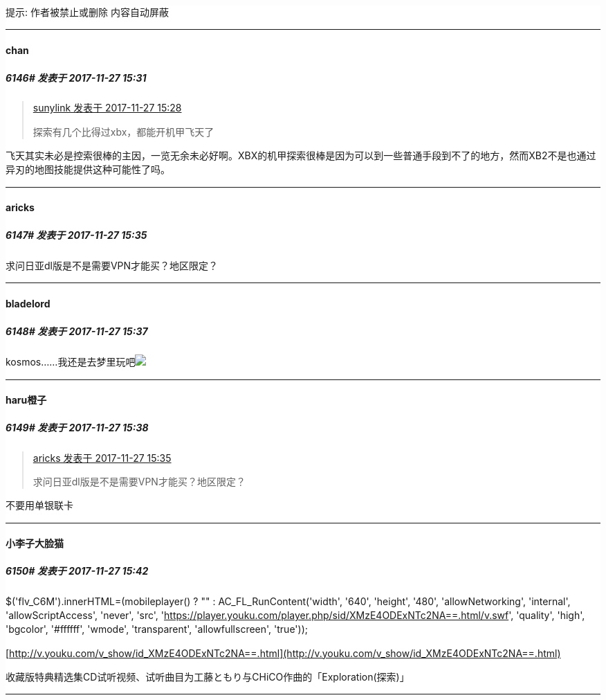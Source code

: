 提示: 作者被禁止或删除 内容自动屏蔽

*****

####  chan  
##### 6146#       发表于 2017-11-27 15:31

<blockquote><a href="httphttps://bbs.saraba1st.com/2b/forum.php?mod=redirect&amp;goto=findpost&amp;pid=37843611&amp;ptid=1368000" target="_blank">sunylink 发表于 2017-11-27 15:28</a>

探索有几个比得过xbx，都能开机甲飞天了</blockquote>
飞天其实未必是控索很棒的主因，一览无余未必好啊。XBX的机甲探索很棒是因为可以到一些普通手段到不了的地方，然而XB2不是也通过异刃的地图技能提供这种可能性了吗。

*****

####  aricks  
##### 6147#       发表于 2017-11-27 15:35

求问日亚dl版是不是需要VPN才能买？地区限定？

*****

####  bladelord  
##### 6148#       发表于 2017-11-27 15:37

kosmos……我还是去梦里玩吧<img src="https://static.saraba1st.com/image/smiley/face2017/023.png" referrerpolicy="no-referrer">

*****

####  haru橙子  
##### 6149#       发表于 2017-11-27 15:38

<blockquote><a href="httphttps://bbs.saraba1st.com/2b/forum.php?mod=redirect&amp;goto=findpost&amp;pid=37843688&amp;ptid=1368000" target="_blank">aricks 发表于 2017-11-27 15:35</a>

求问日亚dl版是不是需要VPN才能买？地区限定？</blockquote>
不要用单银联卡

*****

####  小李子大脸猫  
##### 6150#       发表于 2017-11-27 15:42

$('flv_C6M').innerHTML=(mobileplayer() ? "" : AC_FL_RunContent('width', '640', 'height', '480', 'allowNetworking', 'internal', 'allowScriptAccess', 'never', 'src', 'https://player.youku.com/player.php/sid/XMzE4ODExNTc2NA==.html/v.swf', 'quality', 'high', 'bgcolor', '#ffffff', 'wmode', 'transparent', 'allowfullscreen', 'true'));

[http://v.youku.com/v_show/id_XMzE4ODExNTc2NA==.html](http://v.youku.com/v_show/id_XMzE4ODExNTc2NA==.html)

收藏版特典精选集CD试听视频、试听曲目为工藤ともり与CHiCO作曲的「Exploration(探索)」



*****
